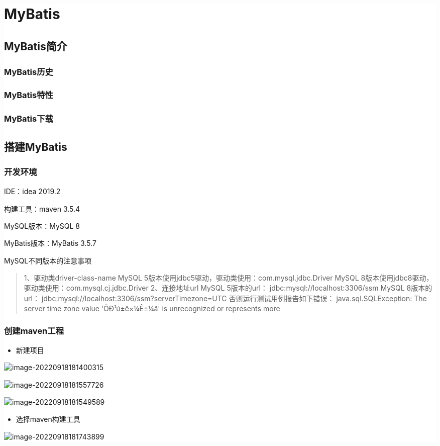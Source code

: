 # MyBatis

## MyBatis简介

### MyBatis历史

### MyBatis特性

### MyBatis下载

## 搭建MyBatis

### 开发环境

IDE：idea 2019.2

构建工具：maven 3.5.4

MySQL版本：MySQL 8

MyBatis版本：MyBatis 3.5.7

MySQL不同版本的注意事项

> 1、驱动类driver-class-name
> MySQL 5版本使用jdbc5驱动，驱动类使用：com.mysql.jdbc.Driver
> MySQL 8版本使用jdbc8驱动，驱动类使用：com.mysql.cj.jdbc.Driver
> 2、连接地址url
> MySQL 5版本的url：
> jdbc:mysql://localhost:3306/ssm
> MySQL 8版本的url：
> jdbc:mysql://localhost:3306/ssm?serverTimezone=UTC
> 否则运行测试用例报告如下错误：
> java.sql.SQLException: The server time zone value 'ÖÐ¹ú±ê×¼Ê±¼ä' is unrecognized or
> represents more

### 创建maven工程

- 新建项目

![image-20220918181400315](D:\ALQF\Typora图片\image-20220918181400315.png)

![image-20220918181557726](D:\ALQF\Typora图片\image-20220918181557726.png)

![image-20220918181549589](D:\ALQF\Typora图片\image-20220918181549589.png)

- 选择maven构建工具

![image-20220918181743899](D:\ALQF\Typora图片\image-20220918181743899.png)
